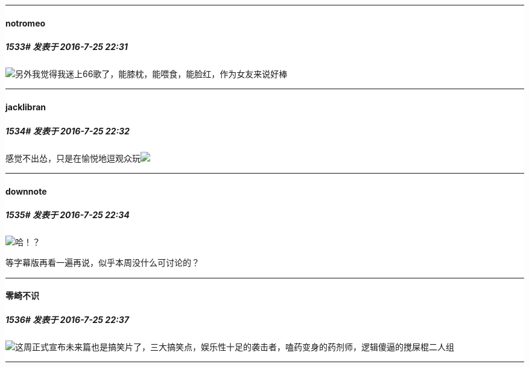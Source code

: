 



-----

####  notromeo  
##### 1533#       发表于 2016-7-25 22:31



<img src="https://static.saraba1st.com/image/smiley/face/33.gif" referrerpolicy="no-referrer">另外我觉得我迷上66歌了，能膝枕，能喂食，能脸红，作为女友来说好棒







-----

####  jacklibran  
##### 1534#       发表于 2016-7-25 22:32




感觉不出怂，只是在愉悦地逗观众玩<img src="https://static.saraba1st.com/image/smiley/face/149.gif" referrerpolicy="no-referrer">







-----

####  downnote  
##### 1535#       发表于 2016-7-25 22:34



<img src="https://static.saraba1st.com/image/smiley/face/05.gif" referrerpolicy="no-referrer">哈！？

等字幕版再看一遍再说，似乎本周没什么可讨论的？







-----

####  零崎不识  
##### 1536#       发表于 2016-7-25 22:37



<img src="https://static.saraba1st.com/image/smiley/face/149.gif" referrerpolicy="no-referrer">这周正式宣布未来篇也是搞笑片了，三大搞笑点，娱乐性十足的袭击者，嗑药变身的药剂师，逻辑傻逼的搅屎棍二人组







-----
